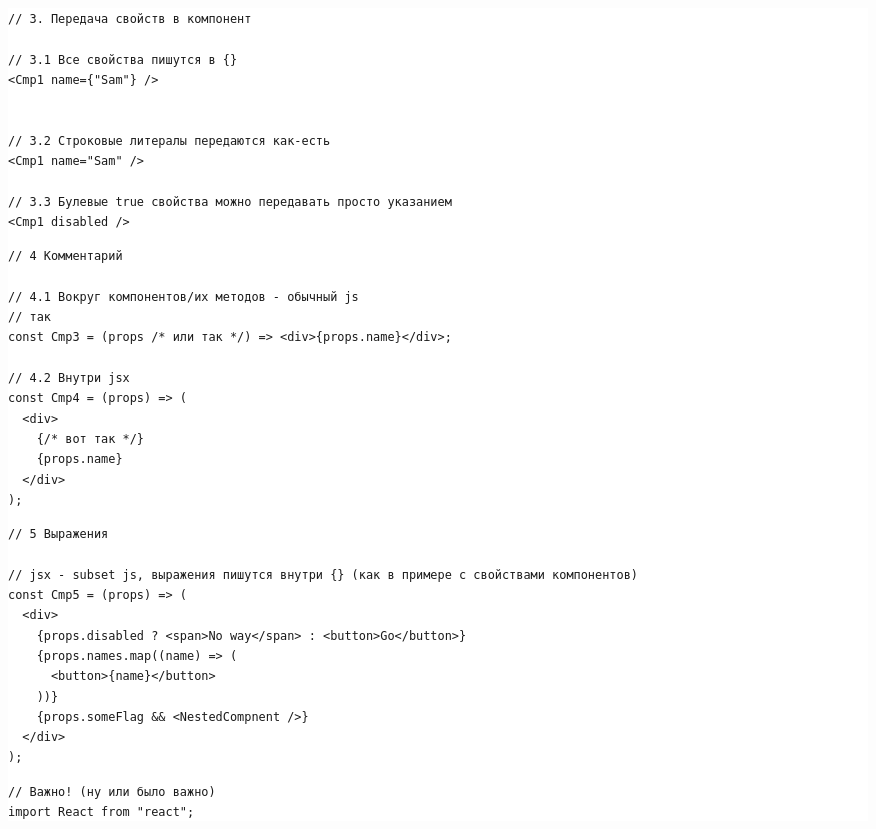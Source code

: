 

```tsx [1-30]
// 3. Передача свойств в компонент

// 3.1 Все свойства пишутся в {}
<Cmp1 name={"Sam"} />


// 3.2 Строковые литералы передаются как-есть
<Cmp1 name="Sam" />

// 3.3 Булевые true свойства можно передавать просто указанием
<Cmp1 disabled />
```



```tsx [1-30]
// 4 Комментарий

// 4.1 Вокруг компонентов/их методов - обычный js
// так
const Cmp3 = (props /* или так */) => <div>{props.name}</div>;

// 4.2 Внутри jsx
const Cmp4 = (props) => (
  <div>
    {/* вот так */}
    {props.name}
  </div>
);
```



```tsx [1-30]
// 5 Выражения

// jsx - subset js, выражения пишутся внутри {} (как в примере с свойствами компонентов)
const Cmp5 = (props) => (
  <div>
    {props.disabled ? <span>No way</span> : <button>Go</button>}
    {props.names.map((name) => (
      <button>{name}</button>
    ))}
    {props.someFlag && <NestedCompnent />}
  </div>
);
```



```tsx
// Важно! (ну или было важно)
import React from "react";
```
